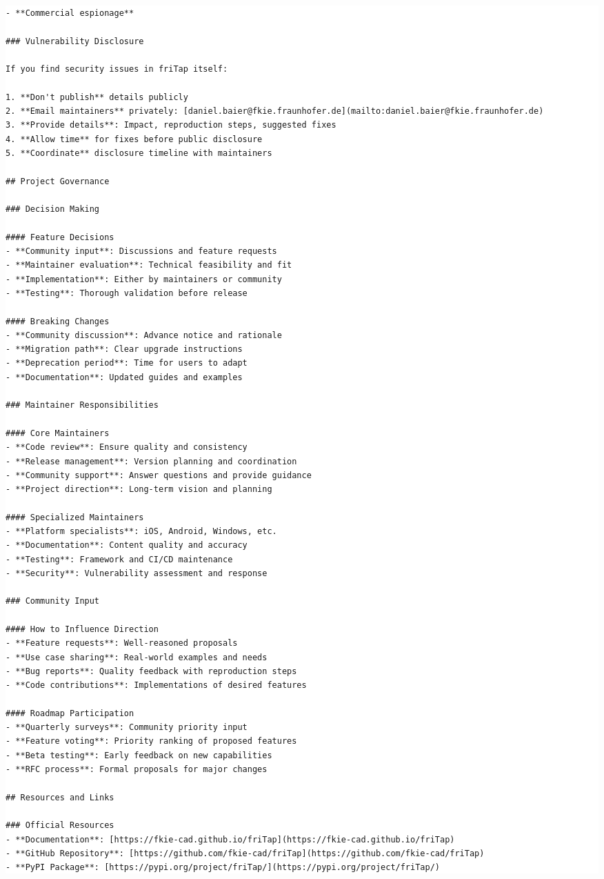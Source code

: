 ```
- **Commercial espionage**

### Vulnerability Disclosure

If you find security issues in friTap itself:

1. **Don't publish** details publicly
2. **Email maintainers** privately: [daniel.baier@fkie.fraunhofer.de](mailto:daniel.baier@fkie.fraunhofer.de)
3. **Provide details**: Impact, reproduction steps, suggested fixes
4. **Allow time** for fixes before public disclosure
5. **Coordinate** disclosure timeline with maintainers

## Project Governance

### Decision Making

#### Feature Decisions
- **Community input**: Discussions and feature requests
- **Maintainer evaluation**: Technical feasibility and fit
- **Implementation**: Either by maintainers or community
- **Testing**: Thorough validation before release

#### Breaking Changes
- **Community discussion**: Advance notice and rationale
- **Migration path**: Clear upgrade instructions
- **Deprecation period**: Time for users to adapt
- **Documentation**: Updated guides and examples

### Maintainer Responsibilities

#### Core Maintainers
- **Code review**: Ensure quality and consistency
- **Release management**: Version planning and coordination
- **Community support**: Answer questions and provide guidance
- **Project direction**: Long-term vision and planning

#### Specialized Maintainers
- **Platform specialists**: iOS, Android, Windows, etc.
- **Documentation**: Content quality and accuracy
- **Testing**: Framework and CI/CD maintenance
- **Security**: Vulnerability assessment and response

### Community Input

#### How to Influence Direction
- **Feature requests**: Well-reasoned proposals
- **Use case sharing**: Real-world examples and needs
- **Bug reports**: Quality feedback with reproduction steps
- **Code contributions**: Implementations of desired features

#### Roadmap Participation
- **Quarterly surveys**: Community priority input
- **Feature voting**: Priority ranking of proposed features
- **Beta testing**: Early feedback on new capabilities
- **RFC process**: Formal proposals for major changes

## Resources and Links

### Official Resources
- **Documentation**: [https://fkie-cad.github.io/friTap](https://fkie-cad.github.io/friTap)
- **GitHub Repository**: [https://github.com/fkie-cad/friTap](https://github.com/fkie-cad/friTap)
- **PyPI Package**: [https://pypi.org/project/friTap/](https://pypi.org/project/friTap/)
```